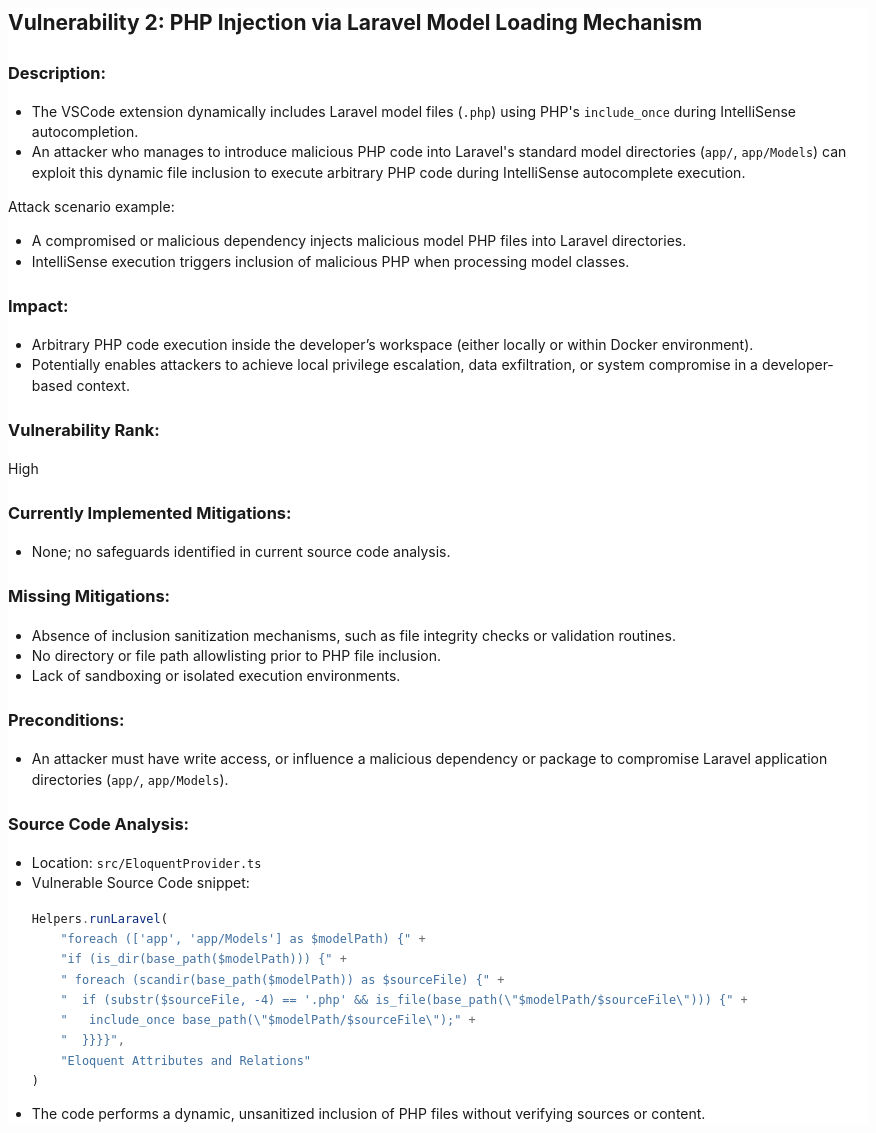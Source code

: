 ## Vulnerability 2: PHP Injection via Laravel Model Loading Mechanism

### Description:
- The VSCode extension dynamically includes Laravel model files (`.php`) using PHP's `include_once` during IntelliSense autocompletion.
- An attacker who manages to introduce malicious PHP code into Laravel's standard model directories (`app/`, `app/Models`) can exploit this dynamic file inclusion to execute arbitrary PHP code during IntelliSense autocomplete execution.

Attack scenario example:
- A compromised or malicious dependency injects malicious model PHP files into Laravel directories.
- IntelliSense execution triggers inclusion of malicious PHP when processing model classes.

### Impact:
- Arbitrary PHP code execution inside the developer’s workspace (either locally or within Docker environment).
- Potentially enables attackers to achieve local privilege escalation, data exfiltration, or system compromise in a developer-based context.

### Vulnerability Rank:
High

### Currently Implemented Mitigations:
- None; no safeguards identified in current source code analysis.

### Missing Mitigations:
- Absence of inclusion sanitization mechanisms, such as file integrity checks or validation routines.
- No directory or file path allowlisting prior to PHP file inclusion.
- Lack of sandboxing or isolated execution environments.

### Preconditions:
- An attacker must have write access, or influence a malicious dependency or package to compromise Laravel application directories (`app/`, `app/Models`).

### Source Code Analysis:
- Location: `src/EloquentProvider.ts`
- Vulnerable Source Code snippet:
  ```typescript
  Helpers.runLaravel(
      "foreach (['app', 'app/Models'] as $modelPath) {" +
      "if (is_dir(base_path($modelPath))) {" +
      " foreach (scandir(base_path($modelPath)) as $sourceFile) {" +
      "  if (substr($sourceFile, -4) == '.php' && is_file(base_path(\"$modelPath/$sourceFile\"))) {" +
      "   include_once base_path(\"$modelPath/$sourceFile\");" +
      "  }}}}",
      "Eloquent Attributes and Relations"
  )
  ```
- The code performs a dynamic, unsanitized inclusion of PHP files without verifying sources or content.
